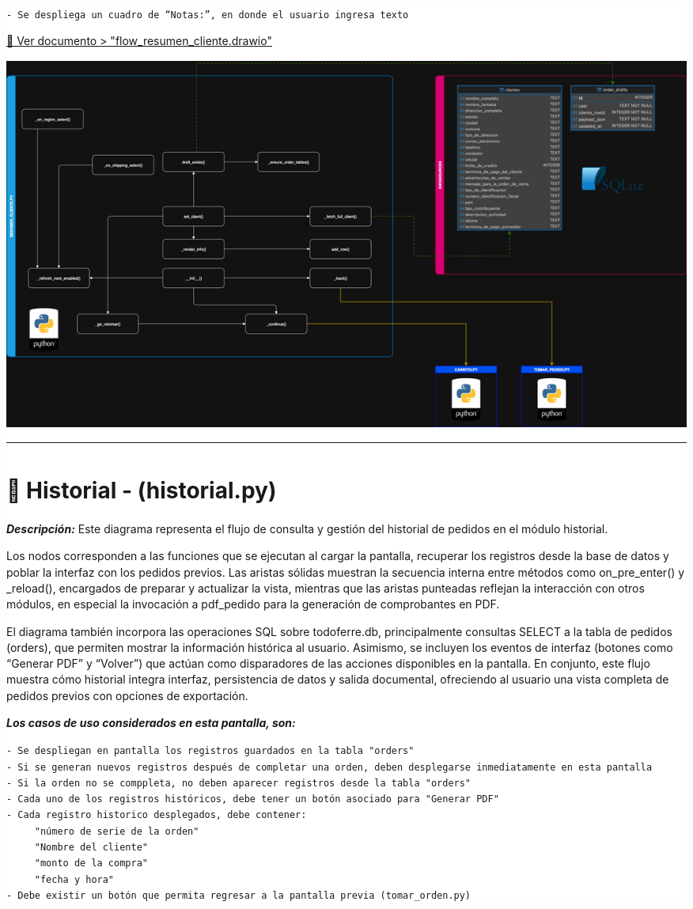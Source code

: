     - Se despliega un cuadro de “Notas:”, en donde el usuario ingresa texto

[📂 Ver documento  >  "flow_resumen_cliente.drawio"](low_resumen_cliente.drawio)  

![Flujo Resumen Cliente](screenshots/flow_resumen_cliente.drawio.png)  

---

# 📜 Historial - (historial.py)

***Descripción:***
Este diagrama representa el flujo de consulta y gestión del historial de pedidos en el módulo historial.

Los nodos corresponden a las funciones que se ejecutan al cargar la pantalla, recuperar los registros desde la base de datos y poblar la interfaz con los pedidos previos. Las aristas sólidas muestran la secuencia interna entre métodos como on_pre_enter() y _reload(), encargados de preparar y actualizar la vista, mientras que las aristas punteadas reflejan la interacción con otros módulos, en especial la invocación a pdf_pedido para la generación de comprobantes en PDF.

El diagrama también incorpora las operaciones SQL sobre todoferre.db, principalmente consultas SELECT a la tabla de pedidos (orders), que permiten mostrar la información histórica al usuario. Asimismo, se incluyen los eventos de interfaz (botones como “Generar PDF” y “Volver”) que actúan como disparadores de las acciones disponibles en la pantalla. En conjunto, este flujo muestra cómo historial integra interfaz, persistencia de datos y salida documental, ofreciendo al usuario una vista completa de pedidos previos con opciones de exportación.

***Los casos de uso considerados en esta pantalla, son:***

    - Se despliegan en pantalla los registros guardados en la tabla "orders"
    - Si se generan nuevos registros después de completar una orden, deben desplegarse inmediatamente en esta pantalla
    - Si la orden no se comppleta, no deben aparecer registros desde la tabla "orders"
    - Cada uno de los registros históricos, debe tener un botón asociado para "Generar PDF"
    - Cada registro historico desplegados, debe contener:
         "número de serie de la orden"
         "Nombre del cliente"
         "monto de la compra" 
         "fecha y hora"
    - Debe existir un botón que permita regresar a la pantalla previa (tomar_orden.py)
